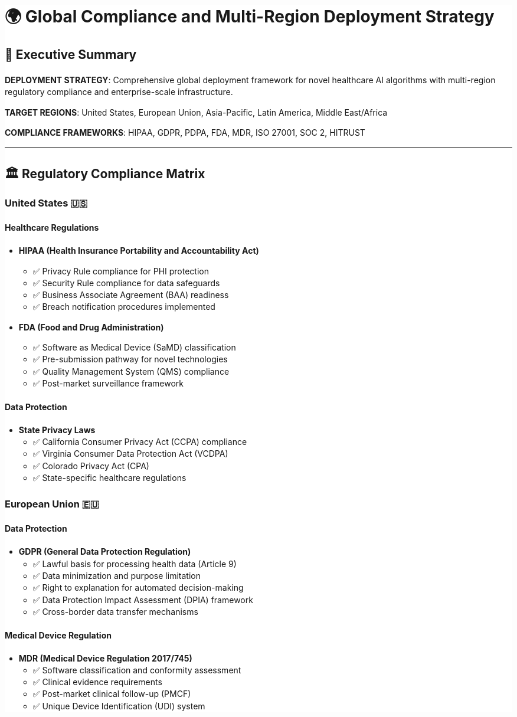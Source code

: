 # 🌍 Global Compliance and Multi-Region Deployment Strategy

## 🎯 Executive Summary

**DEPLOYMENT STRATEGY**: Comprehensive global deployment framework for novel healthcare AI algorithms with multi-region regulatory compliance and enterprise-scale infrastructure.

**TARGET REGIONS**: United States, European Union, Asia-Pacific, Latin America, Middle East/Africa

**COMPLIANCE FRAMEWORKS**: HIPAA, GDPR, PDPA, FDA, MDR, ISO 27001, SOC 2, HITRUST

---

## 🏛️ Regulatory Compliance Matrix

### United States 🇺🇸

#### Healthcare Regulations
- **HIPAA (Health Insurance Portability and Accountability Act)**
  - ✅ Privacy Rule compliance for PHI protection
  - ✅ Security Rule compliance for data safeguards
  - ✅ Business Associate Agreement (BAA) readiness
  - ✅ Breach notification procedures implemented

- **FDA (Food and Drug Administration)**
  - ✅ Software as Medical Device (SaMD) classification
  - ✅ Pre-submission pathway for novel technologies
  - ✅ Quality Management System (QMS) compliance
  - ✅ Post-market surveillance framework

#### Data Protection
- **State Privacy Laws**
  - ✅ California Consumer Privacy Act (CCPA) compliance
  - ✅ Virginia Consumer Data Protection Act (VCDPA)
  - ✅ Colorado Privacy Act (CPA)
  - ✅ State-specific healthcare regulations

### European Union 🇪🇺

#### Data Protection
- **GDPR (General Data Protection Regulation)**
  - ✅ Lawful basis for processing health data (Article 9)
  - ✅ Data minimization and purpose limitation
  - ✅ Right to explanation for automated decision-making
  - ✅ Data Protection Impact Assessment (DPIA) framework
  - ✅ Cross-border data transfer mechanisms

#### Medical Device Regulation
- **MDR (Medical Device Regulation 2017/745)**
  - ✅ Software classification and conformity assessment
  - ✅ Clinical evidence requirements
  - ✅ Post-market clinical follow-up (PMCF)
  - ✅ Unique Device Identification (UDI) system
